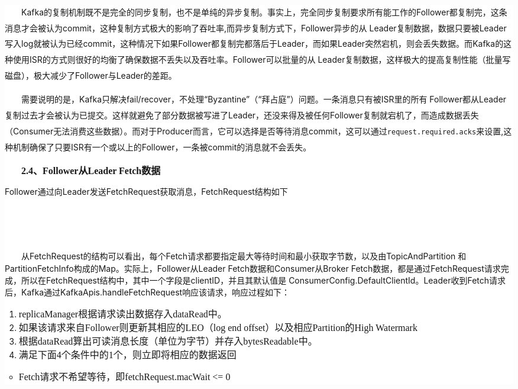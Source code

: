 <p style="text-indent:21pt;line-height:20pt;"><span lang="en-us" xml:lang="en-us">Kafka</span>的复制机制既不是完全的同步复制，也不是单纯的异步复制。事实上，完全同步复制要求所有能工作的<span lang="en-us" xml:lang="en-us">Follower</span>都复制完，这条消息才会被认为<span lang="en-us" xml:lang="en-us">commit</span>，这种复制方式极大的影响了吞吐率<span lang="en-us" xml:lang="en-us">,</span>而异步复制方式下，<span lang="en-us" xml:lang="en-us">Follower</span>异步的从<span lang="en-us" xml:lang="en-us"> Leader</span>复制数据，数据只要被<span lang="en-us" xml:lang="en-us">Leader</span>写入<span lang="en-us" xml:lang="en-us">log</span>就被认为已经<span lang="en-us" xml:lang="en-us">commit</span>，这种情况下如果<span lang="en-us" xml:lang="en-us">Follower</span>都复制完都落后于<span lang="en-us" xml:lang="en-us">Leader</span>，而如果<span lang="en-us" xml:lang="en-us">Leader</span>突然宕机，则会丢失数据。而<span lang="en-us" xml:lang="en-us">Kafka</span>的这种使用<span lang="en-us" xml:lang="en-us">ISR</span>的方式则很好的均衡了确保数据不丢失以及吞吐率。<span lang="en-us" xml:lang="en-us">Follower</span>可以批量的从<span lang="en-us" xml:lang="en-us"> Leader</span>复制数据，这样极大的提高复制性能（批量写磁盘），极大减少了<span lang="en-us" xml:lang="en-us">Follower</span>与<span lang="en-us" xml:lang="en-us">Leader</span>的差距。</p>
<p style="text-indent:21pt;line-height:20pt;">需要说明的是，<span lang="en-us" xml:lang="en-us">Kafka</span>只解决<span lang="en-us" xml:lang="en-us">fail/recover</span>，不处理<span lang="en-us" xml:lang="en-us">“Byzantine”</span>（<span lang="en-us" xml:lang="en-us">“</span>拜占庭<span lang="en-us" xml:lang="en-us">”</span>）问题。一条消息只有被<span lang="en-us" xml:lang="en-us">ISR</span>里的所有<span lang="en-us" xml:lang="en-us"> Follower</span>都从<span lang="en-us" xml:lang="en-us">Leader</span>复制过去才会被认为已提交。这样就避免了部分数据被写进了<span lang="en-us" xml:lang="en-us">Leader</span>，还没来得及被任何<span lang="en-us" xml:lang="en-us">Follower</span>复制就宕机了，而造成数据丢失（<span lang="en-us" xml:lang="en-us">Consumer</span>无法消费这些数据）。而对于<span lang="en-us" xml:lang="en-us">Producer</span>而言，它可以选择是否等待消息<span lang="en-us" xml:lang="en-us">commit</span>，这可以通过<code><span lang="en-us" xml:lang="en-us">request.required.acks</span></code>来设置<span lang="en-us" xml:lang="en-us">,</span>这种机制确保了只要<span lang="en-us" xml:lang="en-us">ISR</span>有一个或以上的<span lang="en-us" xml:lang="en-us">Follower</span>，一条被<span lang="en-us" xml:lang="en-us">commit</span>的消息就不会丢失。</p>
<p class="MsoNormal" style="text-indent:21pt;" align="left"><strong><span style="font-size:12pt;font-family:'宋体';" lang="en-us" xml:lang="en-us">2.4</span></strong><strong><span style="font-size:12pt;font-family:'宋体';">、<span lang="en-us" xml:lang="en-us">Follower</span>从<span lang="en-us" xml:lang="en-us">Leader Fetch</span>数据</span></strong></p>
<p><span lang="en-us" xml:lang="en-us">Follower</span>通过向<span lang="en-us" xml:lang="en-us">Leader</span>发送<span lang="en-us" xml:lang="en-us">FetchRequest</span>获取消息，<span lang="en-us" xml:lang="en-us">FetchRequest</span>结构如下</p>
<p><br><img src="http://dl2.iteye.com/upload/attachment/0110/8905/fce1d496-5511-3c3e-94fc-5106a3b48a02.png" alt=""><br> </p>
<p style="text-indent:21pt;">从<span lang="en-us" xml:lang="en-us">FetchRequest</span>的结构可以看出，每个<span lang="en-us" xml:lang="en-us">Fetch</span>请求都要指定最大等待时间和最小获取字节数，以及由<span lang="en-us" xml:lang="en-us">TopicAndPartition </span>和<span lang="en-us" xml:lang="en-us">PartitionFetchInfo</span>构成的<span lang="en-us" xml:lang="en-us">Map</span>。实际上，<span lang="en-us" xml:lang="en-us">Follower</span>从<span lang="en-us" xml:lang="en-us">Leader Fetch</span>数据和<span lang="en-us" xml:lang="en-us">Consumer</span>从<span lang="en-us" xml:lang="en-us">Broker Fetch</span>数据，都是通过<span lang="en-us" xml:lang="en-us">FetchRequest</span>请求完成，所以在<span lang="en-us" xml:lang="en-us">FetchRequest</span>结构中，其中一个字段是<span lang="en-us" xml:lang="en-us">clientID</span>，并且其默认值是<span lang="en-us" xml:lang="en-us"> ConsumerConfig.DefaultClientId</span>。<span lang="en-us" xml:lang="en-us">Leader</span>收到<span lang="en-us" xml:lang="en-us">Fetch</span>请求后，<span lang="en-us" xml:lang="en-us">Kafka</span>通过<span lang="en-us" xml:lang="en-us">KafkaApis.handleFetchRequest</span>响应该请求，响应过程如下：</p>
<ol type="1" start="1"><li class="MsoNormal" style="text-align:left;">
<span style="font-size:12pt;font-family:'宋体';" lang="en-us" xml:lang="en-us">replicaManager</span><span style="font-size:12pt;font-family:'宋体';">根据请求读出数据存入<span lang="en-us" xml:lang="en-us">dataRead</span>中。</span>
</li>
<li class="MsoNormal" style="text-align:left;"><span style="font-size:12pt;font-family:'宋体';">如果该请求来自<span lang="en-us" xml:lang="en-us">Follower</span>则更新其相应的<span lang="en-us" xml:lang="en-us">LEO</span>（<span lang="en-us" xml:lang="en-us">log end offset</span>）以及相应<span lang="en-us" xml:lang="en-us">Partition</span>的<span lang="en-us" xml:lang="en-us">High Watermark</span></span></li>
<li class="MsoNormal" style="text-align:left;"><span style="font-size:12pt;font-family:'宋体';">根据<span lang="en-us" xml:lang="en-us">dataRead</span>算出可读消息长度（单位为字节）并存入<span lang="en-us" xml:lang="en-us">bytesReadable</span>中。</span></li>
<li class="MsoNormal" style="text-align:left;"><span style="font-size:12pt;font-family:'宋体';">满足下面<span lang="en-us" xml:lang="en-us">4</span>个条件中的<span lang="en-us" xml:lang="en-us">1</span>个，则立即将相应的数据返回 </span></li>
</ol><ul type="circle"><li class="MsoNormal" style="text-align:left;">
<span style="font-size:12pt;font-family:'宋体';" lang="en-us" xml:lang="en-us">Fetch</span><span style="font-size:12pt;font-family:'宋体';">请求不希望等待，即<span lang="en-us" xml:lang="en-us">fetchRequest.macWait &lt;= 0</span></span>
</li>